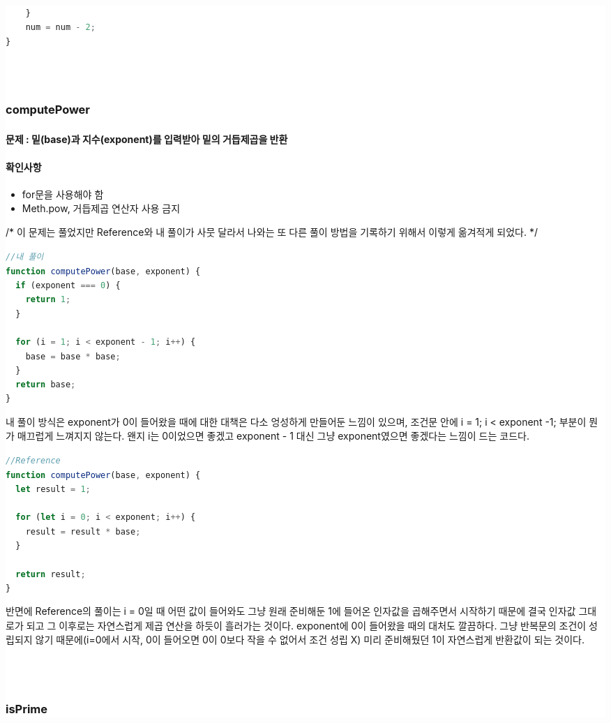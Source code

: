 ```javascript
    }
    num = num - 2;
}
```

</br>
</br>

### **computePower**

#### 문제 : 밑(base)과 지수(exponent)를 입력받아 밑의 거듭제곱을 반환

#### 확인사항
- for문을 사용해야 함
- Meth.pow, 거듭제곱 연산자 사용 금지

/* 이 문제는 풀었지만 Reference와 내 풀이가 사뭇 달라서 나와는 또 다른 풀이 방법을 기록하기 위해서 이렇게 옮겨적게 되었다. */

```javascript
//내 풀이
function computePower(base, exponent) {
  if (exponent === 0) {
    return 1;
  }

  for (i = 1; i < exponent - 1; i++) {
    base = base * base;
  }
  return base;
}
```
내 풀이 방식은 exponent가 0이 들어왔을 때에 대한 대책은 다소 엉성하게 만들어둔 느낌이 있으며, 조건문 안에 i = 1; i < exponent -1; 부분이 뭔가 매끄럽게 느껴지지 않는다. 왠지 i는 0이었으면 좋겠고 exponent - 1 대신 그냥 exponent였으면 좋겠다는 느낌이 드는 코드다.
```javascript
//Reference
function computePower(base, exponent) {
  let result = 1;

  for (let i = 0; i < exponent; i++) {
    result = result * base;
  }

  return result;
}
```
반면에 Reference의 풀이는 i = 0일 때 어떤 값이 들어와도 그냥 원래 준비해둔 1에 들어온 인자값을 곱해주면서 시작하기 때문에 결국 인자값 그대로가 되고 그 이후로는 자연스럽게 제곱 연산을 하듯이 흘러가는 것이다. exponent에 0이 들어왔을 때의 대처도 깔끔하다. 그냥 반복문의 조건이 성립되지 않기 때문에(i=0에서 시작, 0이 들어오면 0이 0보다 작을 수 없어서 조건 성립 X) 미리 준비해뒀던 1이 자연스럽게 반환값이 되는 것이다.


</br>
</br>

### **isPrime**
